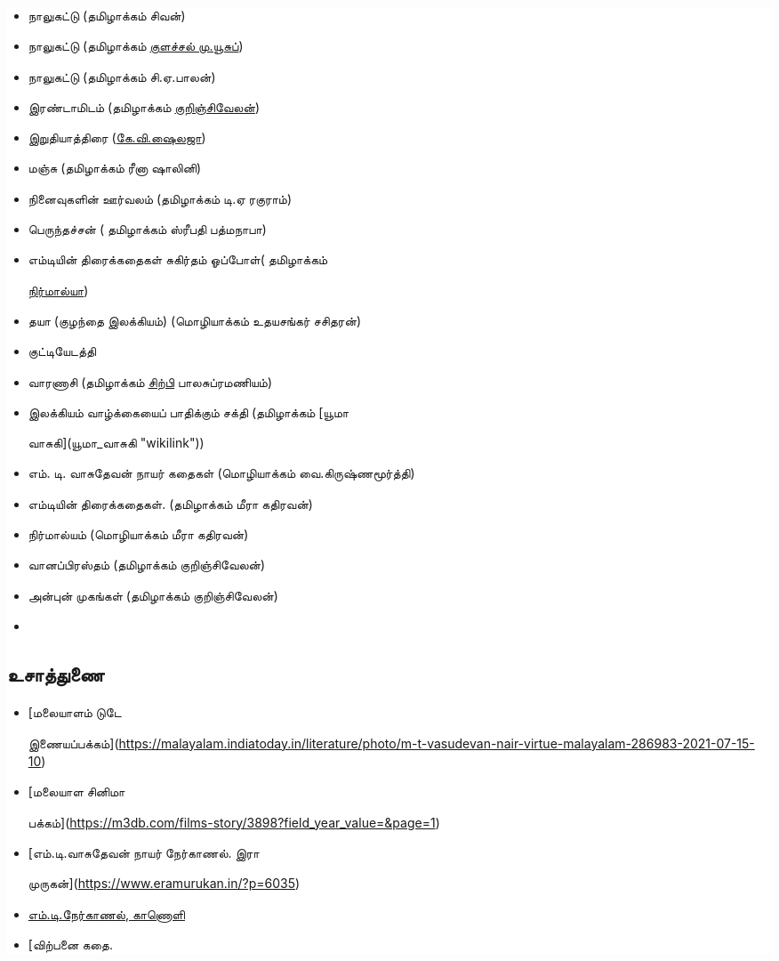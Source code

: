 -   நாலுகட்டு (தமிழாக்கம் சிவன்)

-   நாலுகட்டு (தமிழாக்கம் [குளச்சல் மு.யூசுப்](குளச்சல்_மு.யூசுப் "wikilink"))

-   நாலுகட்டு (தமிழாக்கம் சி.ஏ.பாலன்)

-   இரண்டாமிடம் (தமிழாக்கம் [குறிஞ்சிவேலன்](குறிஞ்சிவேலன் "wikilink"))

-   இறுதியாத்திரை ([கே.வி.ஷைலஜா](கே.வி.ஷைலஜா "wikilink"))

-   மஞ்சு (தமிழாக்கம் ரீனா ஷாலினி)

-   நினைவுகளின் ஊர்வலம் (தமிழாக்கம் டி.ஏ ரகுராம்)

-   பெருந்தச்சன் ( தமிழாக்கம் ஸ்ரீபதி பத்மநாபா)

-   எம்டியின் திரைக்கதைகள் சுகிர்தம் ஓப்போள்( தமிழாக்கம்

    [நிர்மால்யா](நிர்மால்யா "wikilink"))

-   தயா (குழந்தை இலக்கியம்) (மொழியாக்கம் உதயசங்கர் சசிதரன்)

-   குட்டியேடத்தி

-   வாரணாசி (தமிழாக்கம் [சிற்பி](சிற்பி "wikilink") பாலசுப்ரமணியம்)

-   இலக்கியம் வாழ்க்கையைப் பாதிக்கும் சக்தி (தமிழாக்கம் [யூமா

    வாசுகி](யூமா_வாசுகி "wikilink"))

-   எம். டி. வாசுதேவன் நாயர் கதைகள் (மொழியாக்கம் வை.கிருஷ்ணமூர்த்தி)

-   எம்டியின் திரைக்கதைகள். (தமிழாக்கம் மீரா கதிரவன்)

-   நிர்மால்யம் (மொழியாக்கம் மீரா கதிரவன்)

-   வானப்பிரஸ்தம் (தமிழாக்கம் குறிஞ்சிவேலன்)

-   அன்புன் முகங்கள் (தமிழாக்கம் குறிஞ்சிவேலன்)

-   



## உசாத்துணை



-   [மலையாளம் டுடே

    இணையப்பக்கம்](https://malayalam.indiatoday.in/literature/photo/m-t-vasudevan-nair-virtue-malayalam-286983-2021-07-15-10)

-   [மலையாள சினிமா

    பக்கம்](https://m3db.com/films-story/3898?field_year_value=&page=1)

-   [எம்.டி.வாசுதேவன் நாயர் நேர்காணல். இரா

    முருகன்](https://www.eramurukan.in/?p=6035)

-   [எம்.டி.நேர்காணல், காணொளி](https://youtu.be/IE-bBogxe3Q)

-   [விற்பனை கதை.

